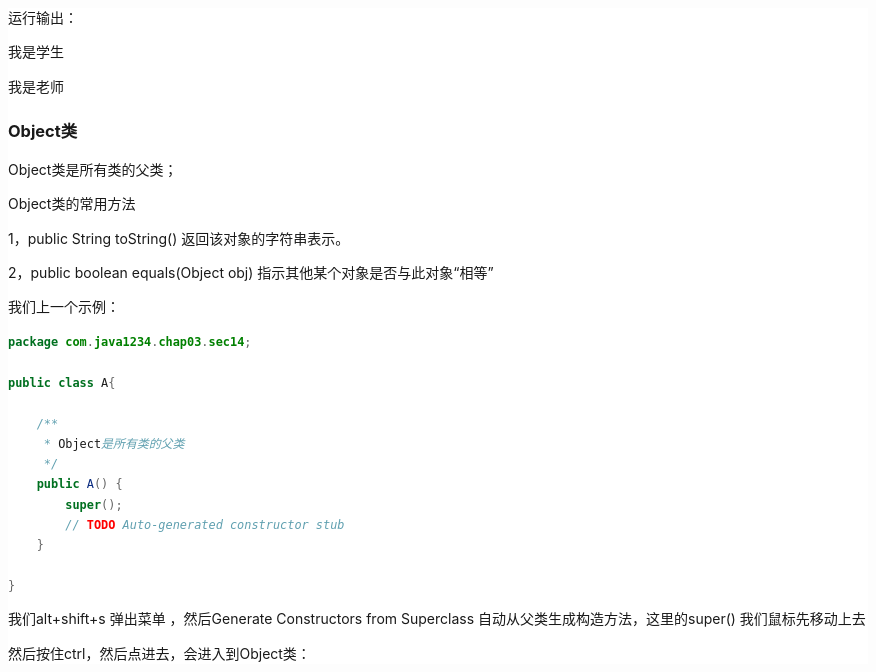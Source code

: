 

运行输出：

我是学生

我是老师



### Object类



Object类是所有类的父类；



Object类的常用方法

1，public String toString() 返回该对象的字符串表示。

2，public boolean equals(Object obj) 指示其他某个对象是否与此对象“相等”



我们上一个示例：

```java
package com.java1234.chap03.sec14;
 
public class A{
 
    /**
     * Object是所有类的父类
     */
    public A() {
        super();
        // TODO Auto-generated constructor stub
    }
 
}
```



我们alt+shift+s 弹出菜单 ，然后Generate Constructors from Superclass 自动从父类生成构造方法，这里的super() 我们鼠标先移动上去

然后按住ctrl，然后点进去，会进入到Object类：
